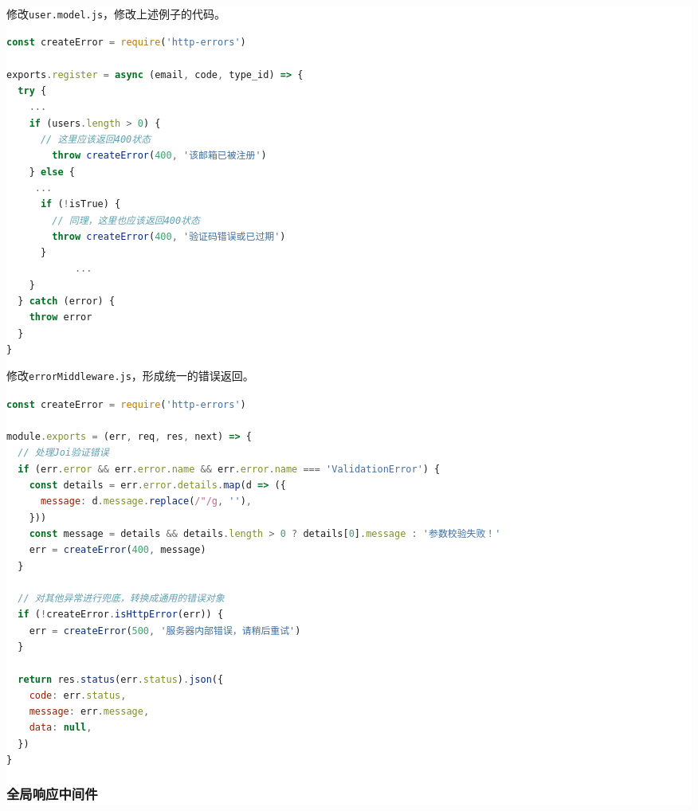 修改`user.model.js`，修改上述例子的代码。

```javascript
const createError = require('http-errors')

exports.register = async (email, code, type_id) => {
  try {
    ...
    if (users.length > 0) {
      // 这里应该返回400状态
    	throw createError(400, '该邮箱已被注册')
    } else {
     ...
      if (!isTrue) {
        // 同理，这里也应该返回400状态
        throw createError(400, '验证码错误或已过期')
      }
			...
    }
  } catch (error) {
    throw error
  }
}
```

修改`errorMiddleware.js`，形成统一的错误返回。

```javascript
const createError = require('http-errors')

module.exports = (err, req, res, next) => {
  // 处理Joi验证错误
  if (err.error && err.error.name && err.error.name === 'ValidationError') {
    const details = err.error.details.map(d => ({
      message: d.message.replace(/"/g, ''),
    }))
    const message = details && details.length > 0 ? details[0].message : '参数校验失败！'
    err = createError(400, message)
  }

  // 对其他异常进行兜底，转换成通用的错误对象
  if (!createError.isHttpError(err)) {
    err = createError(500, '服务器内部错误，请稍后重试')
  }

  return res.status(err.status).json({
    code: err.status,
    message: err.message,
    data: null,
  })
}
```

### 全局响应中间件
